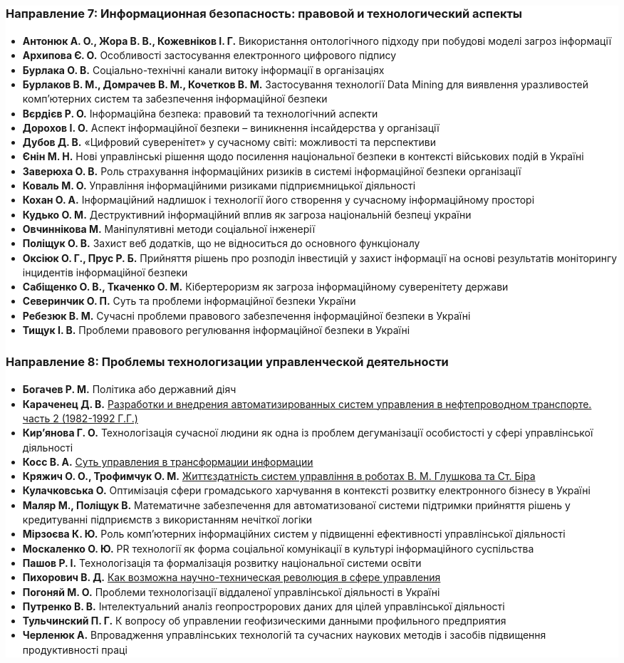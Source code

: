 ### Направление 7: Информационная безопасность: правовой и технологический аспекты

* **Антонюк А. О., Жора В. В., Кожевніков І. Г.** Використання онтологічного підходу при побудові моделі загроз інформації
* **Архипова Є. О.** Особливості застосування електронного цифрового підпису
* **Бурлака О. В.** Соціально-технічні канали витоку інформації в організаціях
* **Бурлаков В. М., Домрачев В. М., Кочетков В. М.** Застосування технології Data Mining для виявлення уразливостей комп’ютерних систем та забезпечення інформаційної безпеки
* **Вєрдієв Р. О.** Інформаційна безпека: правовий та технологічний аспекти
* **Дорохов І. О.** Аспект інформаційної безпеки – виникнення інсайдерства у організації
* **Дубов Д. В.** «Цифровий суверенітет» у сучасному світі: можливості та перспективи
* **Єнін М. Н.** Нові управлінські рішення щодо посилення національної безпеки в контексті військових подій в Україні
* **Заверюха О. В.** Роль страхування інформаційних ризиків в системі інформаційної безпеки організації
* **Коваль М. О.** Управління інформаційними ризиками підприємницької діяльності
* **Кохан О. А.** Інформаційний надлишок і технології його створення у сучасному інформаційному просторі
* **Кудько О. М.** Деструктивний інформаційний вплив як загроза національній безпеці україни
* **Овчиннікова М.** Маніпулятивні методи соціальної інженерії
* **Поліщук О. В.** Захист веб додатків, що не відноситься до основного функціоналу
* **Оксіюк О. Г., Прус Р. Б.** Прийняття рішень про розподіл інвестицій у захист інформації на основі результатів моніторингу інцидентів інформаційної безпеки
* **Сабіщенко О. В., Ткаченко О. М.** Кібертероризм як загроза інформаційному суверенітету держави
* **Северинчик О. П.** Суть та проблеми інформаційної безпеки України
* **Ребезюк В. М.** Сучасні проблеми правового забезпечення інформаційної безпеки в Україні
* **Тищук І. В.** Проблеми правового регулювання інформаційної безпеки в Україні

### Направление 8: Проблемы технологизации управленческой деятельности

* **Богачев Р. М.** Політика або державний діяч
* **Караченец Д. В.** [Разработки и внедрения автоматизированных систем управления в нефтепроводном транспорте. часть 2 (1982-1992 Г.Г.)](2014-караченец-разработка-и-внедрение-автоматизированных-систем-управления-в-нефтепроводном-транспорте2.md)
* **Кир’янова Г. О.** Технологізація сучасної людини як одна із проблем дегуманізації особистості у сфері управлінської діяльності
* **Косс В. А.** [Суть управления в трансформации информации](2014-косс-суть-управления-в-трансформации-информации.md)
* **Кряжич О. О., Трофимчук О. М.** [Життєздатність систем управління в роботах В. М. Глушкова та Ст. Біра](2014-кряжич-жизнеспособность-систем-управления-в-работах-глушкова-и-бира.md)
* **Кулачковська О.** Оптимізація сфери громадського харчування в контексті розвитку електронного бізнесу в Україні
* **Маляр М., Поліщук В.** Математичне забезпечення для автоматизованої системи підтримки прийняття рішень у кредитуванні підприємств з використанням нечіткої логіки
* **Мірзоєва К. Ю.** Роль комп’ютерних інформаційних систем у підвищенні ефективності управлінської діяльності
* **Москаленко О. Ю.** PR технології як форма соціальної комунікації в культурі інформаційного суспільства
* **Пашов Р. І.** Технологізація та формалізація розвитку національної системи освіти
* **Пихорович В. Д.** [Как возможна научно-техническая революция в сфере управления](2014-пихорович-как-возможна-научно-техническая-революция-в-сфере-управления.md)
* **Погоняй М. О.** Проблеми технологізації віддаленої управлінської діяльності в Україні
* **Путренко В. В.** Інтелектуальний аналіз геопрострорових даних для цілей управлінської діяльності
* **Тульчинский П. Г.** К вопросу об управлении геофизическими данными профильного предприятия
* **Черленюк А.** Впровадження управлінських технологій та сучасних наукових методів і засобів підвищення продуктивності праці
